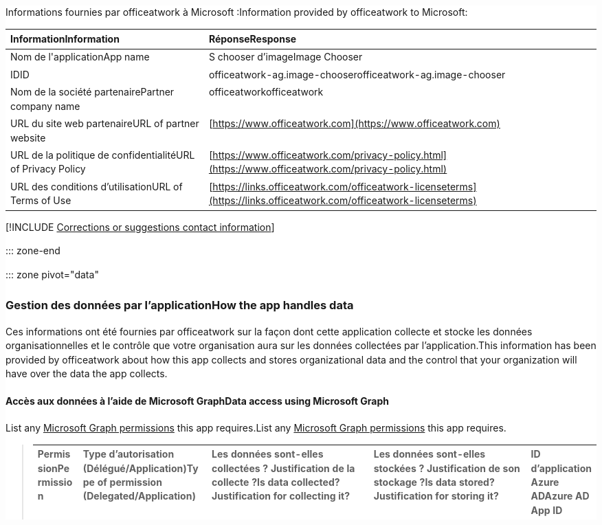 <span data-ttu-id="7a382-107">Informations fournies par officeatwork à Microsoft :</span><span class="sxs-lookup"><span data-stu-id="7a382-107">Information provided by officeatwork to Microsoft:</span></span>

| <span data-ttu-id="7a382-108">**Information**</span><span class="sxs-lookup"><span data-stu-id="7a382-108">**Information**</span></span> | <span data-ttu-id="7a382-109">**Réponse**</span><span class="sxs-lookup"><span data-stu-id="7a382-109">**Response**</span></span> |
|:----------------|:-------------|
| <span data-ttu-id="7a382-110">Nom de l'application</span><span class="sxs-lookup"><span data-stu-id="7a382-110">App name</span></span> | <span data-ttu-id="7a382-111">S chooser d’image</span><span class="sxs-lookup"><span data-stu-id="7a382-111">Image Chooser</span></span> |
| <span data-ttu-id="7a382-112">ID</span><span class="sxs-lookup"><span data-stu-id="7a382-112">ID</span></span> | <span data-ttu-id="7a382-113">officeatwork-ag.image-chooser</span><span class="sxs-lookup"><span data-stu-id="7a382-113">officeatwork-ag.image-chooser</span></span> |
| <span data-ttu-id="7a382-114">Nom de la société partenaire</span><span class="sxs-lookup"><span data-stu-id="7a382-114">Partner company name</span></span> | <span data-ttu-id="7a382-115">officeatwork</span><span class="sxs-lookup"><span data-stu-id="7a382-115">officeatwork</span></span> |
| <span data-ttu-id="7a382-116">URL du site web partenaire</span><span class="sxs-lookup"><span data-stu-id="7a382-116">URL of partner website</span></span> | [https://www.officeatwork.com](https://www.officeatwork.com) |
| <span data-ttu-id="7a382-117">URL de la politique de confidentialité</span><span class="sxs-lookup"><span data-stu-id="7a382-117">URL of Privacy Policy</span></span> | [https://www.officeatwork.com/privacy-policy.html](https://www.officeatwork.com/privacy-policy.html) |
| <span data-ttu-id="7a382-118">URL des conditions d’utilisation</span><span class="sxs-lookup"><span data-stu-id="7a382-118">URL of Terms of Use</span></span> | [https://links.officeatwork.com/officeatwork-licenseterms](https://links.officeatwork.com/officeatwork-licenseterms) |

 [!INCLUDE [Corrections or suggestions contact information](../includes/corrections-or-suggestions.md)]

::: zone-end

::: zone pivot="data"

### <a name="how-the-app-handles-data"></a><span data-ttu-id="7a382-119">Gestion des données par l’application</span><span class="sxs-lookup"><span data-stu-id="7a382-119">How the app handles data</span></span>

<span data-ttu-id="7a382-120">Ces informations ont été fournies par officeatwork sur la façon dont cette application collecte et stocke les données organisationnelles et le contrôle que votre organisation aura sur les données collectées par l’application.</span><span class="sxs-lookup"><span data-stu-id="7a382-120">This information has been provided by officeatwork about how this app collects and stores organizational data and the control that your organization will have over the data the app collects.</span></span>

#### <a name="data-access-using-microsoft-graph"></a><span data-ttu-id="7a382-121">Accès aux données à l’aide de Microsoft Graph</span><span class="sxs-lookup"><span data-stu-id="7a382-121">Data access using Microsoft Graph</span></span>

<span data-ttu-id="7a382-122">List any [Microsoft Graph permissions](https://docs.microsoft.com/graph/permissions-reference) this app requires.</span><span class="sxs-lookup"><span data-stu-id="7a382-122">List any [Microsoft Graph permissions](https://docs.microsoft.com/graph/permissions-reference) this app requires.</span></span>

>| <span data-ttu-id="7a382-123">**Permission**</span><span class="sxs-lookup"><span data-stu-id="7a382-123">**Permission**</span></span>  | <span data-ttu-id="7a382-124">**Type d’autorisation (Délégué/Application)**</span><span class="sxs-lookup"><span data-stu-id="7a382-124">**Type of permission (Delegated/Application)**</span></span> | <span data-ttu-id="7a382-125">**Les données sont-elles collectées ? Justification de la collecte ?**</span><span class="sxs-lookup"><span data-stu-id="7a382-125">**Is data collected? Justification for collecting it?**</span></span> | <span data-ttu-id="7a382-126">**Les données sont-elles stockées ? Justification de son stockage ?**</span><span class="sxs-lookup"><span data-stu-id="7a382-126">**Is data stored? Justification for storing it?**</span></span> | <span data-ttu-id="7a382-127">**ID d’application Azure AD**</span><span class="sxs-lookup"><span data-stu-id="7a382-127">**Azure AD App ID**</span></span> |
>|:----------------|:--------------------|:---------------------------------------------------|:--------------------------|:--------------------------|